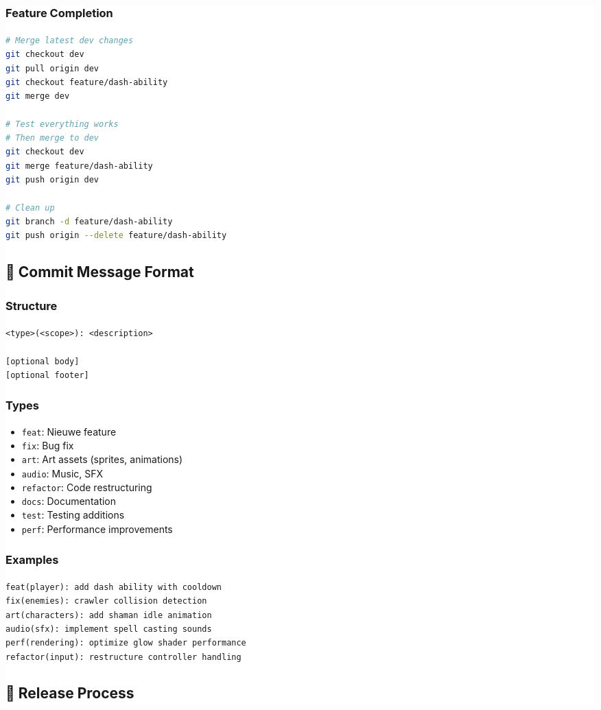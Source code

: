 ### **Feature Completion**
```bash
# Merge latest dev changes
git checkout dev
git pull origin dev
git checkout feature/dash-ability
git merge dev

# Test everything works
# Then merge to dev
git checkout dev  
git merge feature/dash-ability
git push origin dev

# Clean up
git branch -d feature/dash-ability
git push origin --delete feature/dash-ability
```

## 📝 Commit Message Format

### **Structure**
```
<type>(<scope>): <description>

[optional body]
[optional footer]
```

### **Types**
- `feat`: Nieuwe feature  
- `fix`: Bug fix
- `art`: Art assets (sprites, animations)
- `audio`: Music, SFX
- `refactor`: Code restructuring
- `docs`: Documentation
- `test`: Testing additions
- `perf`: Performance improvements

### **Examples**
```
feat(player): add dash ability with cooldown
fix(enemies): crawler collision detection  
art(characters): add shaman idle animation
audio(sfx): implement spell casting sounds
perf(rendering): optimize glow shader performance
refactor(input): restructure controller handling
```

## 🚀 Release Process
